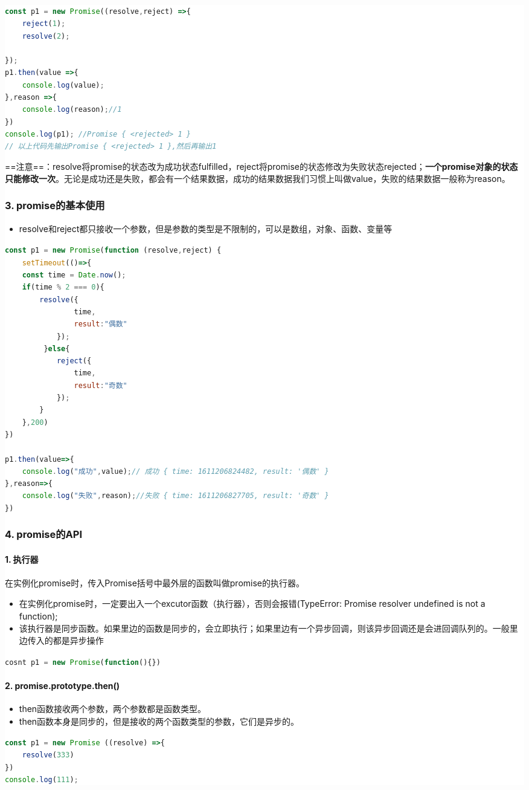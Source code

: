 ```js
const p1 = new Promise((resolve,reject) =>{
    reject(1);
    resolve(2);
  
});
p1.then(value =>{
    console.log(value);
},reason =>{
    console.log(reason);//1
})
console.log(p1); //Promise { <rejected> 1 }
// 以上代码先输出Promise { <rejected> 1 },然后再输出1
```
==注意==：resolve将promise的状态改为成功状态fulfilled，reject将promise的状态修改为失败状态rejected；**一个promise对象的状态只能修改一次**。无论是成功还是失败，都会有一个结果数据，成功的结果数据我们习惯上叫做value，失败的结果数据一般称为reason。

### 3. promise的基本使用

- resolve和reject都只接收一个参数，但是参数的类型是不限制的，可以是数组，对象、函数、变量等


```js
const p1 = new Promise(function (resolve,reject) {
    setTimeout(()=>{
    const time = Date.now();
    if(time % 2 === 0){
        resolve({
                time,
                result:"偶数"
            });
         }else{
            reject({
                time,
                result:"奇数"
            });
        }
    },200)
})

p1.then(value=>{
    console.log("成功",value);// 成功 { time: 1611206824482, result: '偶数' }
},reason=>{
    console.log("失败",reason);//失败 { time: 1611206827705, result: '奇数' }
})
```


### 4. promise的API
#### 1. 执行器
在实例化promise时，传入Promise括号中最外层的函数叫做promise的执行器。
- 在实例化promise时，一定要出入一个excutor函数（执行器），否则会报错(TypeError: Promise resolver undefined is not a function);
- 该执行器是同步函数。如果里边的函数是同步的，会立即执行；如果里边有一个异步回调，则该异步回调还是会进回调队列的。一般里边传入的都是异步操作
```js
cosnt p1 = new Promise(function(){})
```
#### 2.  promise.prototype.then()
- then函数接收两个参数，两个参数都是函数类型。
- then函数本身是同步的，但是接收的两个函数类型的参数，它们是异步的。
```js
const p1 = new Promise ((resolve) =>{
    resolve(333)
})
console.log(111);
```